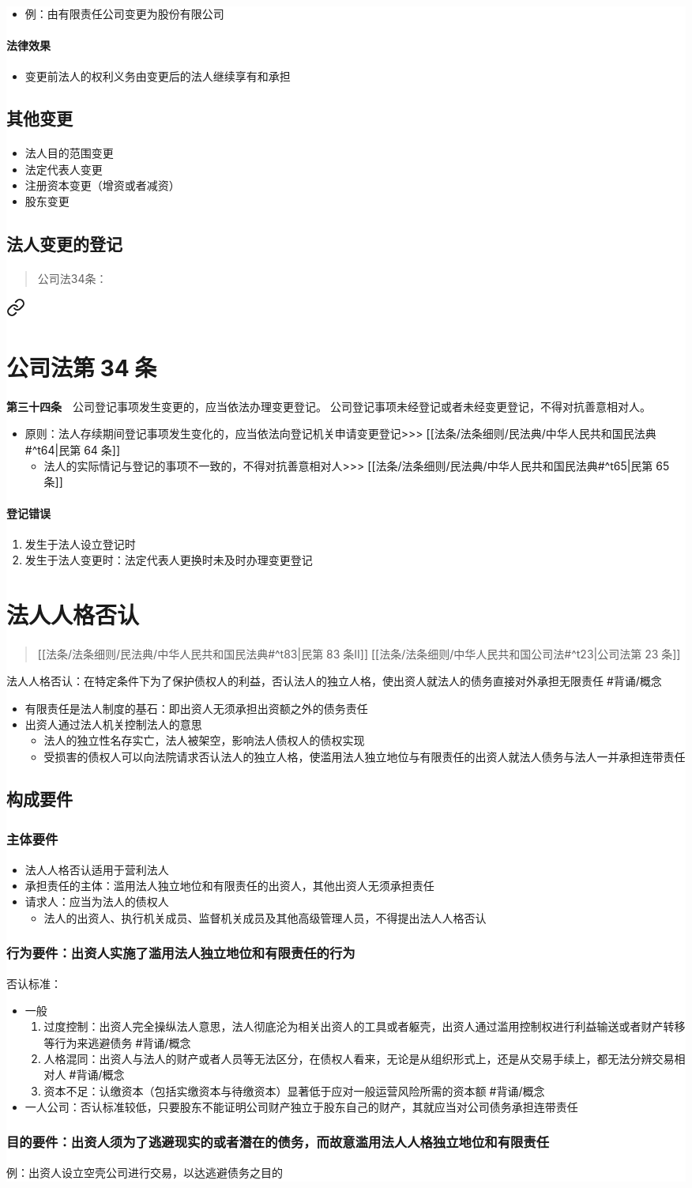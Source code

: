 - 例：由有限责任公司变更为股份有限公司
#### 法律效果
- 变更前法人的权利义务由变更后的法人继续享有和承担
## 其他变更
- 法人目的范围变更
- 法定代表人变更
- 注册资本变更（增资或者减资）
- 股东变更
## 法人变更的登记
>公司法34条：
<div class="transclusion internal-embed is-loaded"><a class="markdown-embed-link" href="////#t34" aria-label="Open link"><svg xmlns="http://www.w3.org/2000/svg" width="24" height="24" viewBox="0 0 24 24" fill="none" stroke="currentColor" stroke-width="2" stroke-linecap="round" stroke-linejoin="round" class="svg-icon lucide-link"><path d="M10 13a5 5 0 0 0 7.54.54l3-3a5 5 0 0 0-7.07-7.07l-1.72 1.71"></path><path d="M14 11a5 5 0 0 0-7.54-.54l-3 3a5 5 0 0 0 7.07 7.07l1.71-1.71"></path></svg></a><div class="markdown-embed">

<div class="markdown-embed-title">

# 公司法第 34 条

</div>


**第三十四条**　公司登记事项发生变更的，应当依法办理变更登记。
公司登记事项未经登记或者未经变更登记，不得对抗善意相对人。 

</div></div>

- 原则：法人存续期间登记事项发生变化的，应当依法向登记机关申请变更登记>>> [[法条/法条细则/民法典/中华人民共和国民法典#^t64\|民第 64 条]] 
	- 法人的实际情记与登记的事项不一致的，不得对抗善意相对人>>> [[法条/法条细则/民法典/中华人民共和国民法典#^t65\|民第 65 条]]
#### 登记错误
1. 发生于法人设立登记时
2. 发生于法人变更时：法定代表人更换时未及时办理变更登记
# 法人人格否认
>[[法条/法条细则/民法典/中华人民共和国民法典#^t83\|民第 83 条Ⅱ]]
>[[法条/法条细则/中华人民共和国公司法#^t23\|公司法第 23 条]]

法人人格否认：在特定条件下为了保护债权人的利益，否认法人的独立人格，使出资人就法人的债务直接对外承担无限责任  #背诵/概念 
- 有限责任是法人制度的基石：即出资人无须承担出资额之外的债务责任
- 出资人通过法人机关控制法人的意思
	- 法人的独立性名存实亡，法人被架空，影响法人债权人的债权实现
	- 受损害的债权人可以向法院请求否认法人的独立人格，使滥用法人独立地位与有限责任的出资人就法人债务与法人一并承担连带责任
## 构成要件
### 主体要件
- 法人人格否认适用于营利法人
- 承担责任的主体：滥用法人独立地位和有限责任的出资人，其他出资人无须承担责任
- 请求人：应当为法人的债权人
	- 法人的出资人、执行机关成员、监督机关成员及其他高级管理人员，不得提出法人人格否认
### 行为要件：出资人实施了滥用法人独立地位和有限责任的行为
否认标准：
- 一般
	1. 过度控制：出资人完全操纵法人意思，法人彻底沦为相关出资人的工具或者躯壳，出资人通过滥用控制权进行利益输送或者财产转移等行为来逃避债务 #背诵/概念 
	2. 人格混同：出资人与法人的财产或者人员等无法区分，在债权人看来，无论是从组织形式上，还是从交易手续上，都无法分辨交易相对人 #背诵/概念 
	3. 资本不足：认缴资本（包括实缴资本与待缴资本）显著低于应对一般运营风险所需的资本额 #背诵/概念 
- 一人公司：否认标准较低，只要股东不能证明公司财产独立于股东自己的财产，其就应当对公司债务承担连带责任
### 目的要件：出资人须为了逃避现实的或者潜在的债务，而故意滥用法人人格独立地位和有限责任
例：出资人设立空壳公司进行交易，以达逃避债务之目的